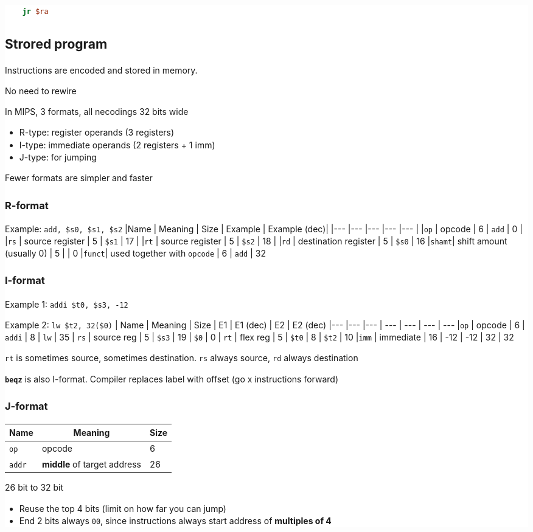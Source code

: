 ```mips
    jr $ra
```

## Strored program
Instructions are encoded and stored in memory.

No need to rewire


In MIPS, 3 formats, all necodings 32 bits wide
- R-type: register operands (3 registers)
- I-type: immediate operands (2 registers + 1 imm)
- J-type: for jumping

Fewer formats are simpler and faster

### R-format
Example: `add, $s0, $s1, $s2`
|Name   | Meaning   | Size  | Example | Example (dec)|
|---    |---        |---    |---    |---    |
|`op`   | opcode   | 6     | `add` | 0     |
|`rs` | source register | 5 | `$s1` | 17    |
|`rt` | source register | 5 | `$s2` | 18    |
|`rd`   | destination register | 5 | `$s0`  | 16
|`shamt`| shift amount (usually 0) | 5 |   | 0
|`funct`| used together with `opcode` | 6 | `add`   | 32


### I-format
Example 1: `addi $t0, $s3, -12`

Example 2: `lw $t2, 32($0)`
| Name  | Meaning   | Size  | E1  | E1 (dec)    | E2    | E2 (dec)
|---    |---        |---    | --- | ---         | ---   | ---
|`op`   | opcode    | 6     | `addi`    | 8     | `lw`  | 35
| `rs`  | source reg | 5     | `$s3`      | 19     | `$0` | 0
| `rt`  | flex reg   | 5     | `$t0`     | 8    | `$t2` | 10
|`imm`  | immediate | 16    | -12     | -12    | 32  | 32

 
`rt` is sometimes source, sometimes destination. `rs` always source, `rd` always destination

**`beqz`** is also I-format. Compiler replaces label with offset (go x instructions forward)

### J-format
| Name| Meaning |Size | 
|---|---|---|
|`op` | opcode | 6| 
|`addr`| **middle** of target address| 26| 

26 bit to 32 bit
- Reuse the top 4 bits (limit on how far you can jump)
- End 2 bits always `00`, since instructions always start address of **multiples of 4**

